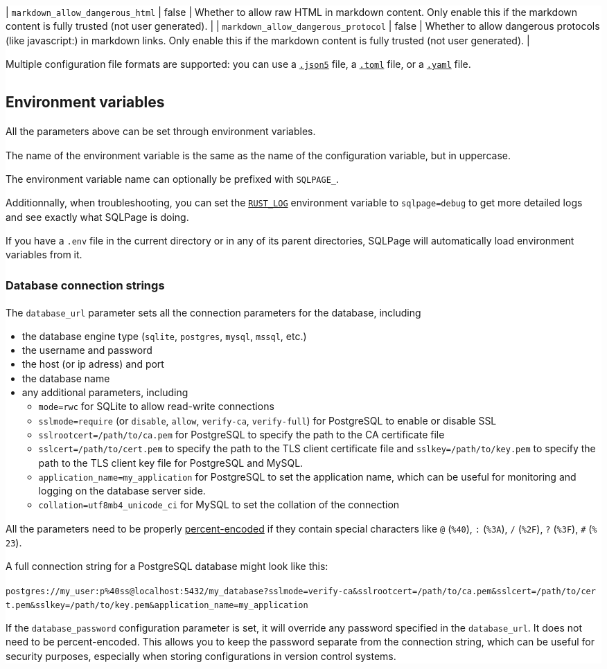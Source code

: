 | `markdown_allow_dangerous_html`               | false                                                        | Whether to allow raw HTML in markdown content. Only enable this if the markdown content is fully trusted (not user generated). |
| `markdown_allow_dangerous_protocol`           | false                                                        | Whether to allow dangerous protocols (like javascript:) in markdown links. Only enable this if the markdown content is fully trusted (not user generated). |

Multiple configuration file formats are supported:
you can use a [`.json5`](https://json5.org/) file, a [`.toml`](https://toml.io/) file, or a [`.yaml`](https://en.wikipedia.org/wiki/YAML#Syntax) file.

## Environment variables

All the parameters above can be set through environment variables.

The name of the environment variable is the same as the name of the configuration variable,
but in uppercase.

The environment variable name can optionally be prefixed with `SQLPAGE_`.

Additionnally, when troubleshooting, you can set the [`RUST_LOG`](https://docs.rs/env_logger/latest/env_logger/#enabling-logging)
environment variable to `sqlpage=debug` to get more detailed logs and see exactly what SQLPage is doing.

If you have a `.env` file in the current directory or in any of its parent directories, SQLPage will automatically load environment variables from it.

### Database connection strings

The `database_url` parameter sets all the connection parameters for the database, including

 - the database engine type (`sqlite`, `postgres`, `mysql`, `mssql`, etc.)
 - the username and password
 - the host (or ip adress) and port
 - the database name
 - any additional parameters, including
    - `mode=rwc` for SQLite to allow read-write connections
    - `sslmode=require` (or `disable`, `allow`, `verify-ca`, `verify-full`)
     for PostgreSQL to enable or disable SSL
    - `sslrootcert=/path/to/ca.pem` for PostgreSQL to specify the path to the CA certificate file
    - `sslcert=/path/to/cert.pem` to specify the path to the TLS client certificate file and `sslkey=/path/to/key.pem` to specify the path to the TLS client key file for PostgreSQL and MySQL.
    - `application_name=my_application` for PostgreSQL to set the application name, which can be useful for monitoring and logging on the database server side.
    - `collation=utf8mb4_unicode_ci` for MySQL to set the collation of the connection

All the parameters need to be properly [percent-encoded](https://developer.mozilla.org/en-US/docs/Glossary/percent-encoding) if they contain special characters like `@` (`%40`), `:` (`%3A`), `/` (`%2F`), `?` (`%3F`), `#` (`%23`).

A full connection string for a PostgreSQL database might look like this:

```
postgres://my_user:p%40ss@localhost:5432/my_database?sslmode=verify-ca&sslrootcert=/path/to/ca.pem&sslcert=/path/to/cert.pem&sslkey=/path/to/key.pem&application_name=my_application
```

If the `database_password` configuration parameter is set, it will override any password specified in the `database_url`.
It does not need to be percent-encoded.
This allows you to keep the password separate from the connection string, which can be useful for security purposes, especially when storing configurations in version control systems.
